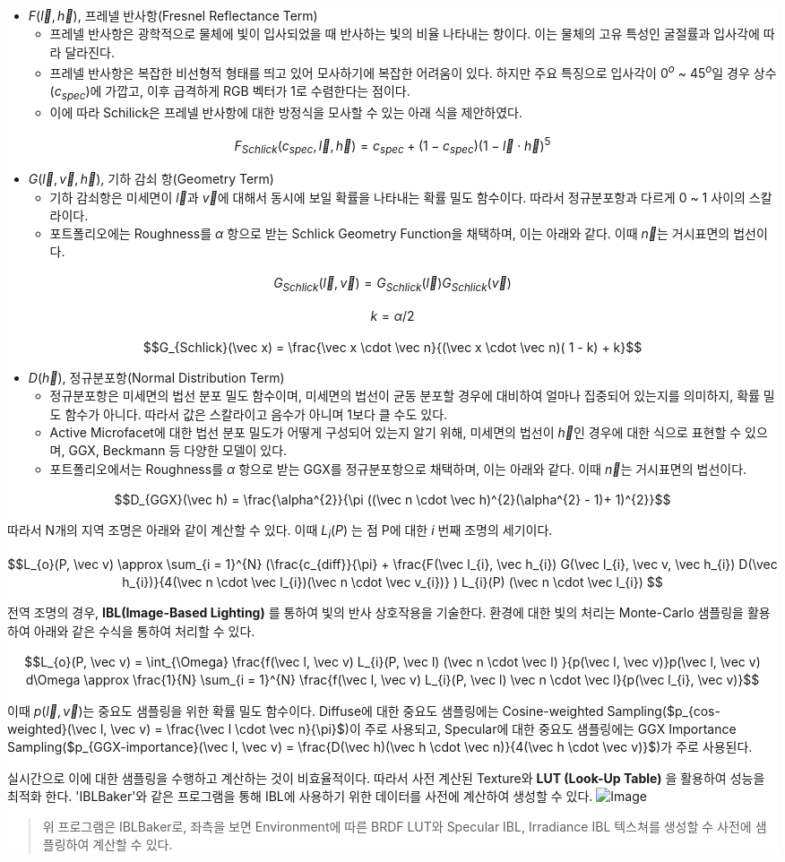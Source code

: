  - $F(\vec l, \vec h)$, 프레넬 반사항(Fresnel Reflectance Term)
	 - 프레넬 반사항은 광학적으로 물체에 빛이 입사되었을 때 반사하는 빛의 비율 나타내는 항이다. 이는 물체의 고유 특성인 굴절률과 입사각에 따라 달라진다.
	 - 프레넬 반사항은 복잡한 비선형적 형태를 띄고 있어 모사하기에 복잡한 어려움이 있다. 하지만 주요 특징으로 입사각이 $0^{o}$ ~  $45^{o}$일 경우 상수($c_{spec})$에 가깝고, 이후 급격하게 RGB 벡터가 1로 수렴한다는 점이다.
	 - 이에 따라 Schilick은 프레넬 반사항에 대한 방정식을 모사할 수 있는 아래 식을 제안하였다.

```math
F_{Schlick}(c_{spec}, \vec l, \vec h) = c_{spec} + (1 - c_{spec}) ( 1 - \vec l \cdot \vec h)^{5}
```

 - $G(\vec l, \vec v, \vec h)$, 기하 감쇠 항(Geometry Term)
	 - 기하 감쇠항은 미세면이 $\vec l$과 $\vec v$에 대해서 동시에 보일 확률을 나타내는 확률 밀도 함수이다. 따라서 정규분포항과 다르게 0 ~ 1 사이의 스칼라이다.
	 - 포트폴리오에는 Roughness를 $\alpha$ 항으로 받는 Schlick Geometry Function을 채택하며, 이는 아래와 같다. 이때 $\vec n$는 거시표면의 법선이다.

```math
G_{Schlick​}(\vec l, \vec v) = G_{Schlick}(\vec l)G_{Schlick}(\vec v)
```
```math
k = \alpha / 2
```
```math
G_{Schlick​}(\vec x) = \frac{\vec x \cdot \vec n}{(\vec x \cdot \vec n)( 1 - k) + k}
```

 - $D(\vec h)$, 정규분포항(Normal Distribution Term)
	 - 정규분포항은 미세면의 법선 분포 밀도 함수이며, 미세면의 법선이 균동 분포할 경우에 대비하여 얼마나 집중되어 있는지를 의미하지, 확률 밀도 함수가 아니다. 따라서 값은 스칼라이고 음수가 아니며 1보다 클 수도 있다.
	 - Active Microfacet에 대한 법선 분포 밀도가 어떻게 구성되어 있는지 알기 위해, 미세면의 법선이 $\vec h$인 경우에 대한 식으로 표현할 수 있으며, GGX, Beckmann 등 다양한 모델이 있다.
	 - 포트폴리오에서는 Roughness를 $\alpha$ 항으로 받는 GGX를 정규분포항으로 채택하며, 이는 아래와 같다. 이때 $\vec n$는 거시표면의 법선이다.

```math
D_{GGX}(\vec h) = \frac{\alpha^{2}}{\pi ((\vec n \cdot \vec h)^{2}(\alpha^{2} - 1)+ 1)^{2}}
```

따라서 N개의 지역 조명은 아래와 같이 계산할 수 있다. 이때 $L_{i}(P)$ 는 점 P에 대한 $i$ 번째 조명의 세기이다.

$$L_{o}(P, \vec v) \approx  \sum_{i = 1}^{N} (\frac{c_{diff}}{\pi} + \frac{F(\vec l_{i}, \vec h_{i}) G(\vec l_{i}, \vec v, \vec h_{i}) D(\vec h_{i})}{4(\vec n \cdot \vec l_{i})(\vec n \cdot \vec v_{i})} ) L_{i}(P) (\vec n \cdot \vec l_{i})  $$

전역 조명의 경우, **IBL(Image-Based Lighting)** 를 통하여 빛의 반사 상호작용을 기술한다. 환경에 대한 빛의 처리는 Monte-Carlo 샘플링을 활용하여 아래와 같은 수식을 통하여 처리할 수 있다.

```math
L_{o}(P, \vec v) = \int_{\Omega} \frac{f(\vec l, \vec v) L_{i}(P, \vec l) (\vec n \cdot \vec l) }{p(\vec l, \vec v)}p(\vec l, \vec v)  d\Omega \approx \frac{1}{N} \sum_{i = 1}^{N} \frac{f(\vec l, \vec v) L_{i}(P, \vec l) \vec n \cdot \vec l}{p(\vec l_{i}, \vec v)}
```

이때 $p(\vec l, \vec v)$는 중요도 샘플링을 위한 확률 밀도 함수이다. Diffuse에 대한 중요도 샘플링에는 Cosine-weighted Sampling($p_{cos-weighted}(\vec l, \vec v) = \frac{\vec l \cdot \vec n}{\pi}$)이 주로 사용되고,  Specular에 대한 중요도 샘플링에는 GGX Importance Sampling($p_{GGX-importance}(\vec l, \vec v) = \frac{D(\vec h)(\vec h \cdot \vec n)}{4(\vec h \cdot \vec v)}$)가 주로 사용된다.

실시간으로 이에 대한 샘플링을 수행하고 계산하는 것이 비효율적이다. 따라서 사전 계산된 Texture와 **LUT (Look-Up Table)** 을 활용하여 성능을 최적화 한다. 'IBLBaker'와 같은 프로그램을 통해 IBL에 사용하기 위한 데이터를 사전에 계산하여 생성할 수 있다.
![Image](https://github.com/user-attachments/assets/91127aa6-835c-4753-bd39-7d2450a8c48a)
> 위 프로그램은 IBLBaker로, 좌측을 보면 Environment에 따른 BRDF LUT와  Specular IBL, Irradiance IBL 텍스쳐를 생성할 수 사전에 샘플링하여 계산할 수 있다.
